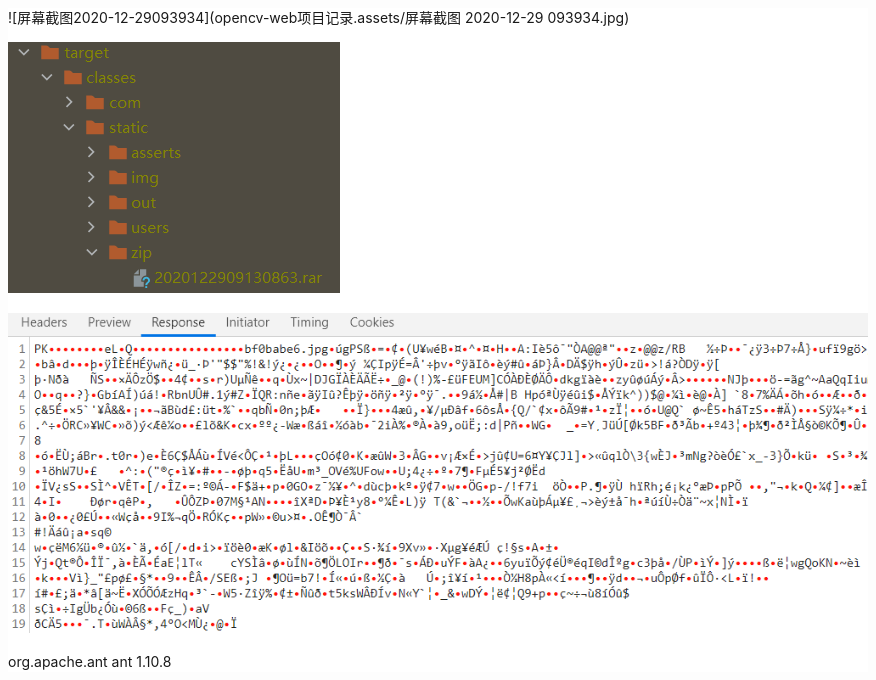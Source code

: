 







![屏幕截图2020-12-29093934](opencv-web项目记录.assets/屏幕截图 2020-12-29 093934.jpg)

![image-20201229094111188](opencv-web项目记录.assets/image-20201229094111188.png)

![image-20201229094857960](opencv-web项目记录.assets/image-20201229094857960.png)


<dependency>
    <groupId>org.apache.ant</groupId>
    <artifactId>ant</artifactId>
    <version>1.10.8</version>
</dependency>